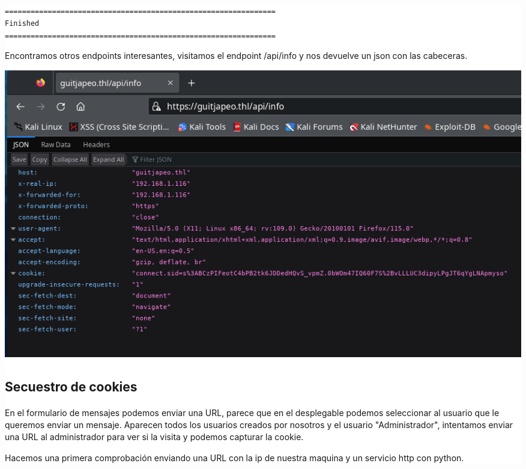 ```bash
===============================================================
Finished
===============================================================
```

Encontramos otros endpoints interesantes, visitamos el endpoint /api/info y nos devuelve un json con las cabeceras.

![alt text](../../../assets/images/guitjapeo/image-4.png)

## Secuestro de cookies

En el formulario de mensajes podemos enviar una URL, parece que en el desplegable podemos seleccionar al usuario que le queremos enviar un mensaje. Aparecen todos los usuarios creados por nosotros y el usuario "Administrador", intentamos enviar una URL al administrador para ver si la visita y podemos capturar la cookie.

Hacemos una primera comprobación enviando una URL con la ip de nuestra maquina y un servicio http con python.
